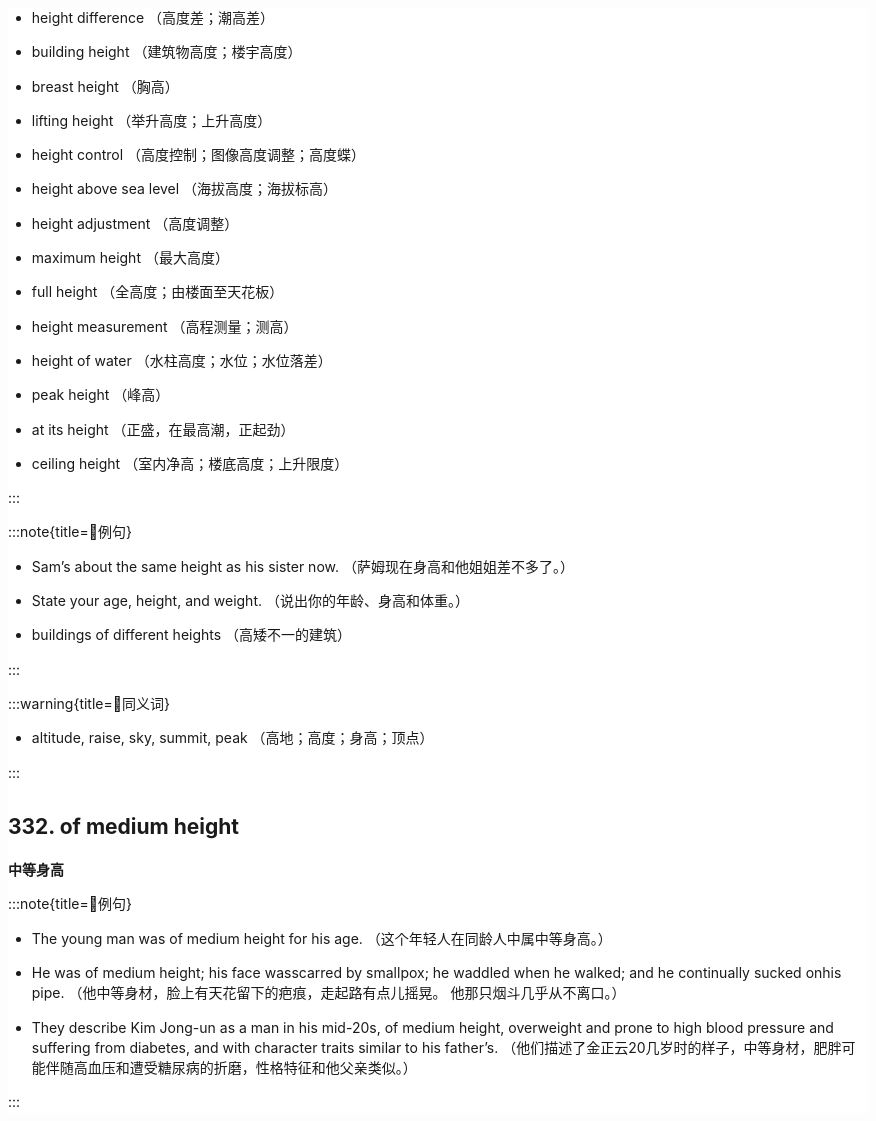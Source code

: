 - height difference （高度差；潮高差）

- building height （建筑物高度；楼宇高度）

- breast height （胸高）

- lifting height （举升高度；上升高度）

- height control （高度控制；图像高度调整；高度蝶）

- height above sea level （海拔高度；海拔标高）

- height adjustment （高度调整）

- maximum height （最大高度）

- full height （全高度；由楼面至天花板）

- height measurement （高程测量；测高）

- height of water （水柱高度；水位；水位落差）

- peak height （峰高）

- at its height （正盛，在最高潮，正起劲）

- ceiling height （室内净高；楼底高度；上升限度）

:::

:::note{title=🎤例句}

- Sam’s about the same height as his sister now. （萨姆现在身高和他姐姐差不多了。）

- State your age, height, and weight. （说出你的年龄、身高和体重。）

- buildings of different heights （高矮不一的建筑）

:::

:::warning{title=🤔同义词}

- altitude, raise, sky, summit, peak （高地；高度；身高；顶点）

:::


## 332. of medium height

**中等身高**

:::note{title=🎤例句}

- The young man was of medium height for his age. （这个年轻人在同龄人中属中等身高。）

- He was of medium height; his face wasscarred by smallpox; he waddled when he walked; and he continually sucked onhis pipe. （他中等身材，脸上有天花留下的疤痕，走起路有点儿摇晃。 他那只烟斗几乎从不离口。）

- They describe Kim Jong-un as a man in his mid-20s, of medium height, overweight and prone to high blood pressure and suffering from diabetes, and with character traits similar to his father’s. （他们描述了金正云20几岁时的样子，中等身材，肥胖可能伴随高血压和遭受糖尿病的折磨，性格特征和他父亲类似。）

:::
